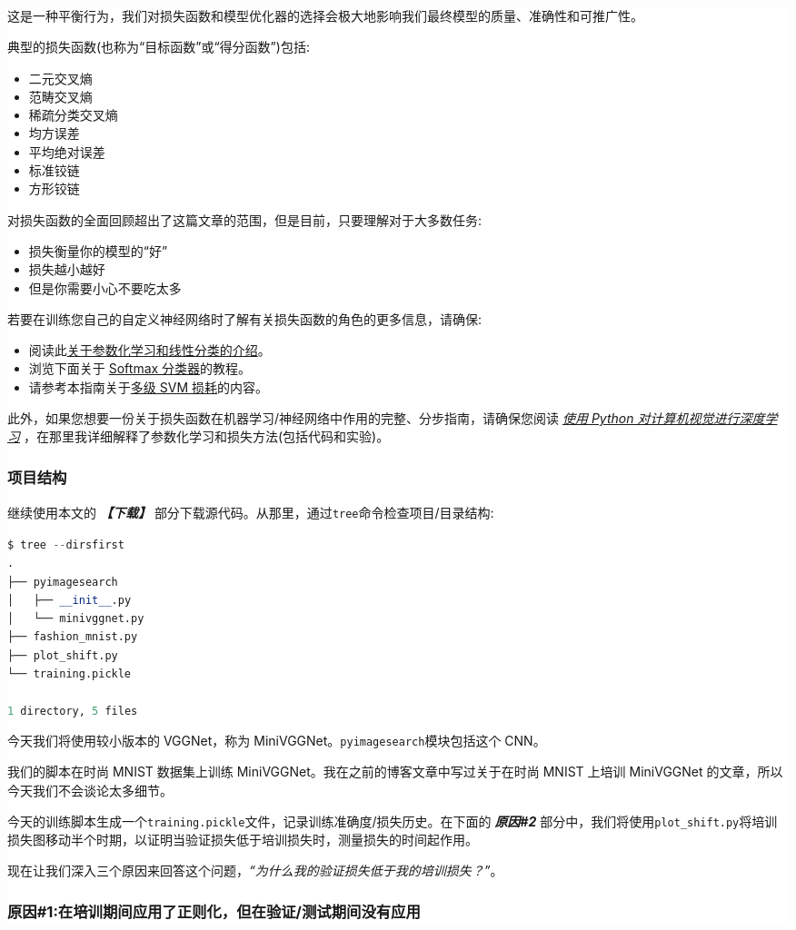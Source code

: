 这是一种平衡行为，我们对损失函数和模型优化器的选择会极大地影响我们最终模型的质量、准确性和可推广性。

典型的损失函数(也称为“目标函数”或“得分函数”)包括:

*   二元交叉熵
*   范畴交叉熵
*   稀疏分类交叉熵
*   均方误差
*   平均绝对误差
*   标准铰链
*   方形铰链

对损失函数的全面回顾超出了这篇文章的范围，但是目前，只要理解对于大多数任务:

*   损失衡量你的模型的“好”
*   损失越小越好
*   但是你需要小心不要吃太多

若要在训练您自己的自定义神经网络时了解有关损失函数的角色的更多信息，请确保:

*   阅读此[关于参数化学习和线性分类的介绍](https://pyimagesearch.com/2016/08/22/an-intro-to-linear-classification-with-python/)。
*   浏览下面关于 [Softmax 分类器](https://pyimagesearch.com/2016/09/12/softmax-classifiers-explained/)的教程。
*   请参考本指南关于[多级 SVM 损耗](https://pyimagesearch.com/2016/09/05/multi-class-svm-loss/)的内容。

此外，如果您想要一份关于损失函数在机器学习/神经网络中作用的完整、分步指南，请确保您阅读 [*使用 Python 对计算机视觉进行深度学习*](https://pyimagesearch.com/deep-learning-computer-vision-python-book/) ，在那里我详细解释了参数化学习和损失方法(包括代码和实验)。

### 项目结构

继续使用本文的 ***【下载】*** 部分下载源代码。从那里，通过`tree`命令检查项目/目录结构:

```py
$ tree --dirsfirst
.
├── pyimagesearch
│   ├── __init__.py
│   └── minivggnet.py
├── fashion_mnist.py
├── plot_shift.py
└── training.pickle

1 directory, 5 files

```

今天我们将使用较小版本的 VGGNet，称为 MiniVGGNet。`pyimagesearch`模块包括这个 CNN。

我们的脚本在时尚 MNIST 数据集上训练 MiniVGGNet。我在之前的博客文章中写过关于在时尚 MNIST 上培训 MiniVGGNet 的文章，所以今天我们不会谈论太多细节。

今天的训练脚本生成一个`training.pickle`文件，记录训练准确度/损失历史。在下面的 ***原因#2*** 部分中，我们将使用`plot_shift.py`将培训损失图移动半个时期，以证明当验证损失低于培训损失时，测量损失的时间起作用。

现在让我们深入三个原因来回答这个问题，*“为什么我的验证损失低于我的培训损失？”*。

### 原因#1:在培训期间应用了正则化，但在验证/测试期间没有应用
